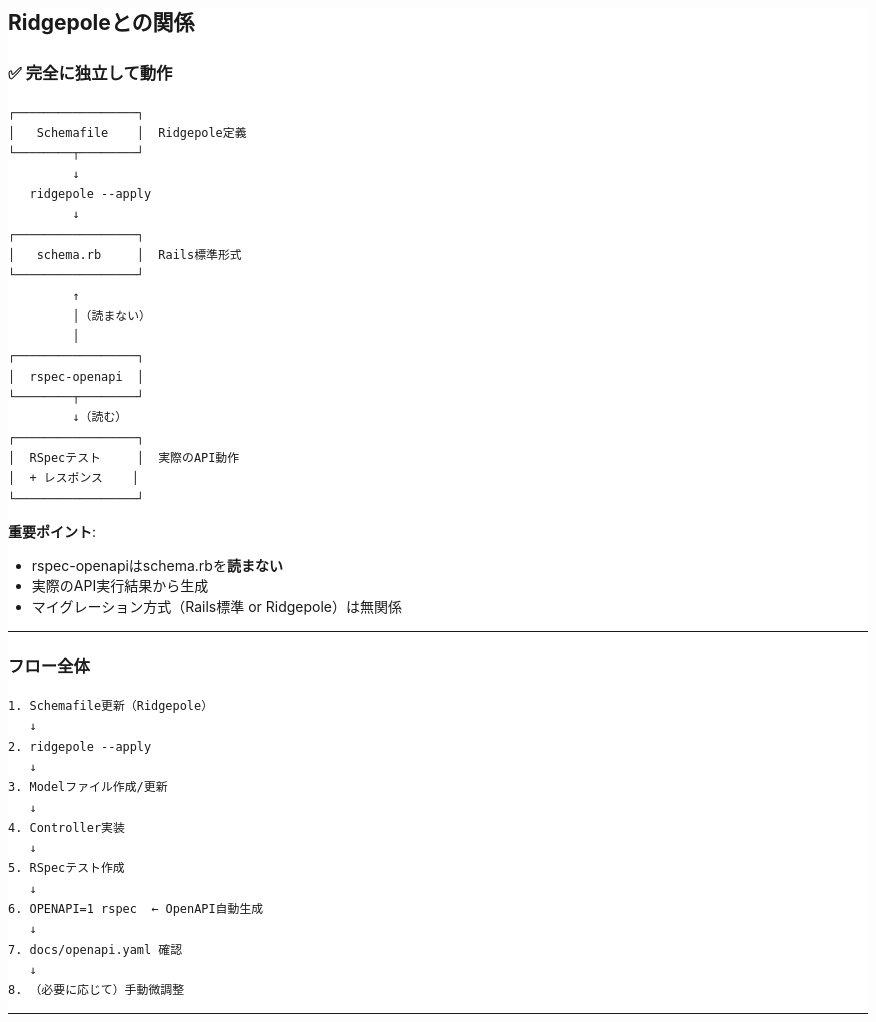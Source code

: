 
## Ridgepoleとの関係

### ✅ 完全に独立して動作

```
┌─────────────────┐
│   Schemafile    │  Ridgepole定義
└────────┬────────┘
         ↓
   ridgepole --apply
         ↓
┌─────────────────┐
│   schema.rb     │  Rails標準形式
└─────────────────┘
         ↑
         │（読まない）
         │
┌─────────────────┐
│  rspec-openapi  │
└────────┬────────┘
         ↓（読む）
┌─────────────────┐
│  RSpecテスト     │  実際のAPI動作
│  + レスポンス    │
└─────────────────┘
```

**重要ポイント**:
- rspec-openapiはschema.rbを**読まない**
- 実際のAPI実行結果から生成
- マイグレーション方式（Rails標準 or Ridgepole）は無関係

---

### フロー全体

```
1. Schemafile更新（Ridgepole）
   ↓
2. ridgepole --apply
   ↓
3. Modelファイル作成/更新
   ↓
4. Controller実装
   ↓
5. RSpecテスト作成
   ↓
6. OPENAPI=1 rspec  ← OpenAPI自動生成
   ↓
7. docs/openapi.yaml 確認
   ↓
8. （必要に応じて）手動微調整
```

---